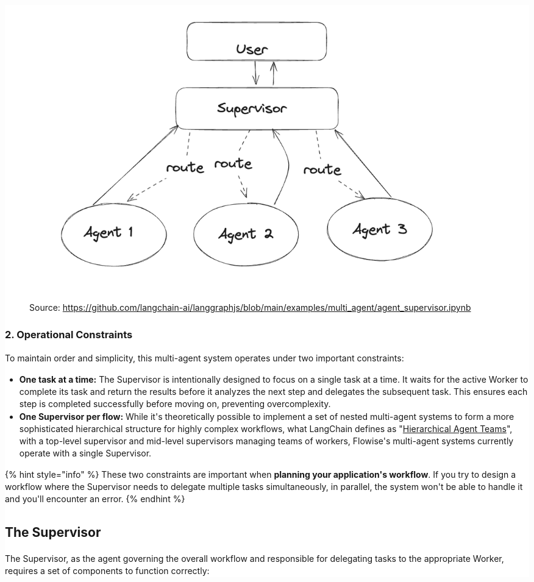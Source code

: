 <figure><img src="../../.gitbook/assets/mas01.png" alt=""><figcaption><p>Source: <a href="https://github.com/langchain-ai/langgraphjs/blob/main/examples/multi_agent/agent_supervisor.ipynb">https://github.com/langchain-ai/langgraphjs/blob/main/examples/multi_agent/agent_supervisor.ipynb</a></p></figcaption></figure>

### 2. Operational Constraints

To maintain order and simplicity, this multi-agent system operates under two important constraints:

* **One task at a time:** The Supervisor is intentionally designed to focus on a single task at a time. It waits for the active Worker to complete its task and return the results before it analyzes the next step and delegates the subsequent task. This ensures each step is completed successfully before moving on, preventing overcomplexity.
* **One Supervisor per flow:** While it's theoretically possible to implement a set of nested multi-agent systems to form a more sophisticated hierarchical structure for highly complex workflows, what LangChain defines as "[Hierarchical Agent Teams](https://github.com/langchain-ai/langgraph/blob/main/examples/multi\_agent/hierarchical\_agent\_teams.ipynb)", with a top-level supervisor and mid-level supervisors managing teams of workers, Flowise's multi-agent systems currently operate with a single Supervisor.

{% hint style="info" %}
These two constraints are important when **planning your application's workflow**. If you try to design a workflow where the Supervisor needs to delegate multiple tasks simultaneously, in parallel, the system won't be able to handle it and you'll encounter an error.
{% endhint %}

## The Supervisor

The Supervisor, as the agent governing the overall workflow and responsible for delegating tasks to the appropriate Worker, requires a set of components to function correctly:
